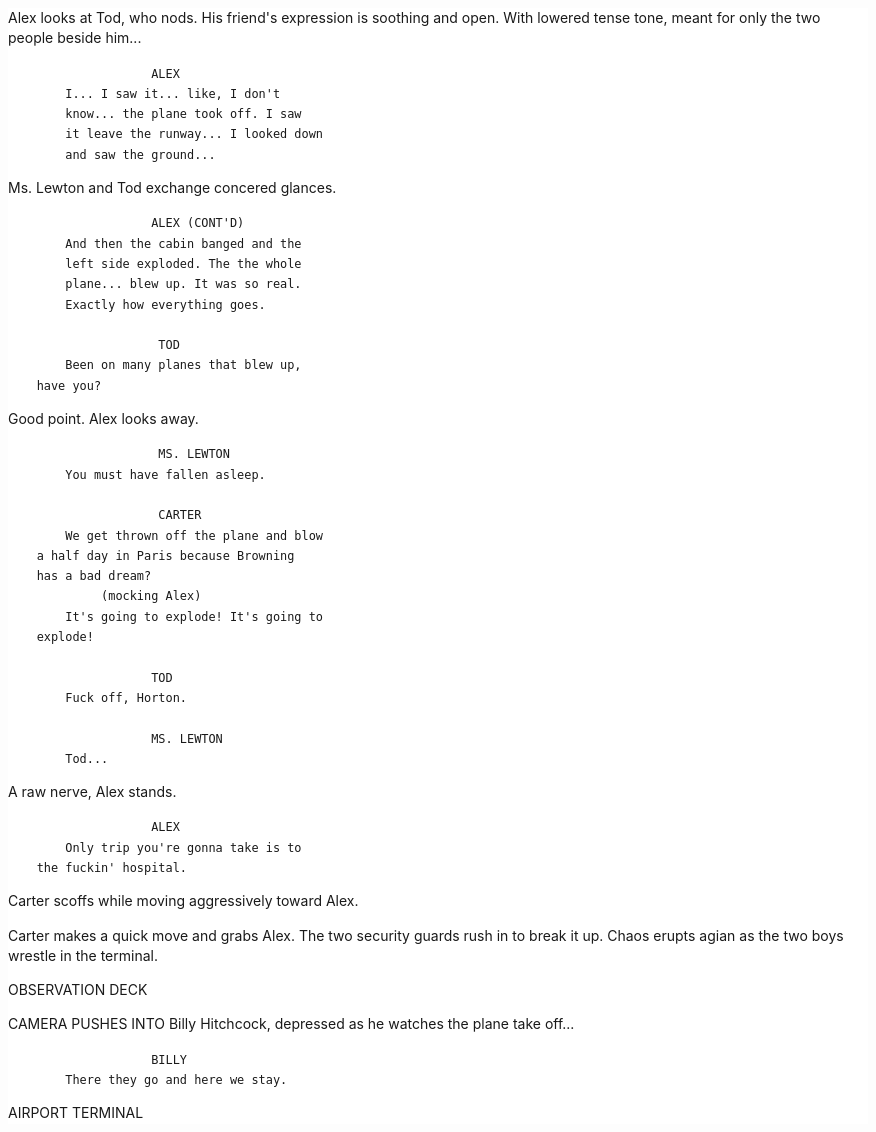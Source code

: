 Alex looks at Tod, who nods. His friend's expression is soothing and open. With lowered tense tone, meant for only the two people beside him...

                        ALEX
            I... I saw it... like, I don't
            know... the plane took off. I saw
            it leave the runway... I looked down
            and saw the ground...

Ms. Lewton and Tod exchange concered glances.

                        ALEX (CONT'D)
            And then the cabin banged and the
            left side exploded. The the whole
            plane... blew up. It was so real.
            Exactly how everything goes.

                         TOD
            Been on many planes that blew up, 
		have you?

Good point. Alex looks away.

                         MS. LEWTON
            You must have fallen asleep.

                         CARTER
            We get thrown off the plane and blow 
		a half day in Paris because Browning 
		has a bad dream?
                 (mocking Alex)
            It's going to explode! It's going to 
		explode!

                        TOD
            Fuck off, Horton.

                        MS. LEWTON
            Tod...

A raw nerve, Alex stands.

                        ALEX
            Only trip you're gonna take is to 
		the fuckin' hospital.

Carter scoffs while moving aggressively toward Alex.

Carter makes a quick move and grabs Alex. The two security guards rush in to break it up. Chaos erupts agian as the two boys wrestle in the terminal.

OBSERVATION DECK

CAMERA PUSHES INTO Billy Hitchcock, depressed as he watches the plane take off...

                        BILLY
            There they go and here we stay.

AIRPORT TERMINAL
